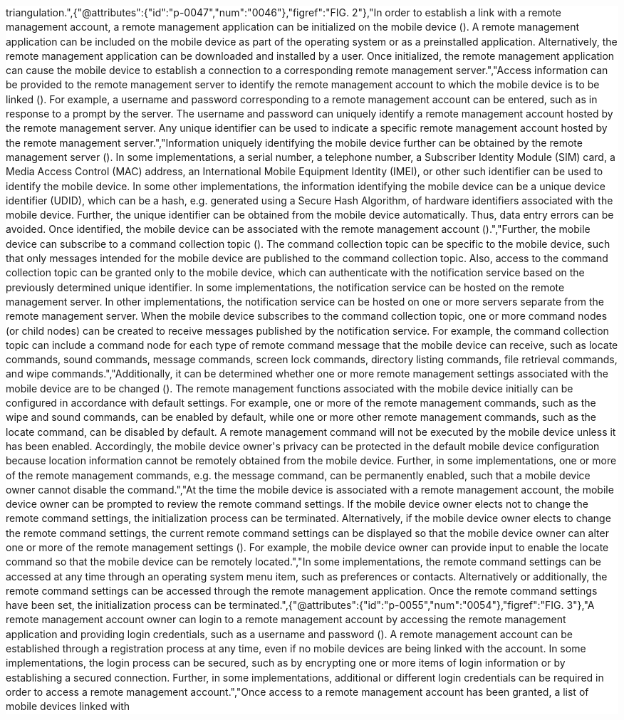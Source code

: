 triangulation.",{"@attributes":{"id":"p-0047","num":"0046"},"figref":"FIG. 2"},"In order to establish a link with a remote management account, a remote management application can be initialized on the mobile device (). A remote management application can be included on the mobile device as part of the operating system or as a preinstalled application. Alternatively, the remote management application can be downloaded and installed by a user. Once initialized, the remote management application can cause the mobile device to establish a connection to a corresponding remote management server.","Access information can be provided to the remote management server to identify the remote management account to which the mobile device is to be linked (). For example, a username and password corresponding to a remote management account can be entered, such as in response to a prompt by the server. The username and password can uniquely identify a remote management account hosted by the remote management server. Any unique identifier can be used to indicate a specific remote management account hosted by the remote management server.","Information uniquely identifying the mobile device further can be obtained by the remote management server (). In some implementations, a serial number, a telephone number, a Subscriber Identity Module (SIM) card, a Media Access Control (MAC) address, an International Mobile Equipment Identity (IMEI), or other such identifier can be used to identify the mobile device. In some other implementations, the information identifying the mobile device can be a unique device identifier (UDID), which can be a hash, e.g. generated using a Secure Hash Algorithm, of hardware identifiers associated with the mobile device. Further, the unique identifier can be obtained from the mobile device automatically. Thus, data entry errors can be avoided. Once identified, the mobile device can be associated with the remote management account ().","Further, the mobile device can subscribe to a command collection topic (). The command collection topic can be specific to the mobile device, such that only messages intended for the mobile device are published to the command collection topic. Also, access to the command collection topic can be granted only to the mobile device, which can authenticate with the notification service based on the previously determined unique identifier. In some implementations, the notification service can be hosted on the remote management server. In other implementations, the notification service can be hosted on one or more servers separate from the remote management server. When the mobile device subscribes to the command collection topic, one or more command nodes (or child nodes) can be created to receive messages published by the notification service. For example, the command collection topic can include a command node for each type of remote command message that the mobile device can receive, such as locate commands, sound commands, message commands, screen lock commands, directory listing commands, file retrieval commands, and wipe commands.","Additionally, it can be determined whether one or more remote management settings associated with the mobile device are to be changed (). The remote management functions associated with the mobile device initially can be configured in accordance with default settings. For example, one or more of the remote management commands, such as the wipe and sound commands, can be enabled by default, while one or more other remote management commands, such as the locate command, can be disabled by default. A remote management command will not be executed by the mobile device unless it has been enabled. Accordingly, the mobile device owner's privacy can be protected in the default mobile device configuration because location information cannot be remotely obtained from the mobile device. Further, in some implementations, one or more of the remote management commands, e.g. the message command, can be permanently enabled, such that a mobile device owner cannot disable the command.","At the time the mobile device is associated with a remote management account, the mobile device owner can be prompted to review the remote command settings. If the mobile device owner elects not to change the remote command settings, the initialization process can be terminated. Alternatively, if the mobile device owner elects to change the remote command settings, the current remote command settings can be displayed so that the mobile device owner can alter one or more of the remote management settings (). For example, the mobile device owner can provide input to enable the locate command so that the mobile device can be remotely located.","In some implementations, the remote command settings can be accessed at any time through an operating system menu item, such as preferences or contacts. Alternatively or additionally, the remote command settings can be accessed through the remote management application. Once the remote command settings have been set, the initialization process can be terminated.",{"@attributes":{"id":"p-0055","num":"0054"},"figref":"FIG. 3"},"A remote management account owner can login to a remote management account by accessing the remote management application and providing login credentials, such as a username and password (). A remote management account can be established through a registration process at any time, even if no mobile devices are being linked with the account. In some implementations, the login process can be secured, such as by encrypting one or more items of login information or by establishing a secured connection. Further, in some implementations, additional or different login credentials can be required in order to access a remote management account.","Once access to a remote management account has been granted, a list of mobile devices linked with